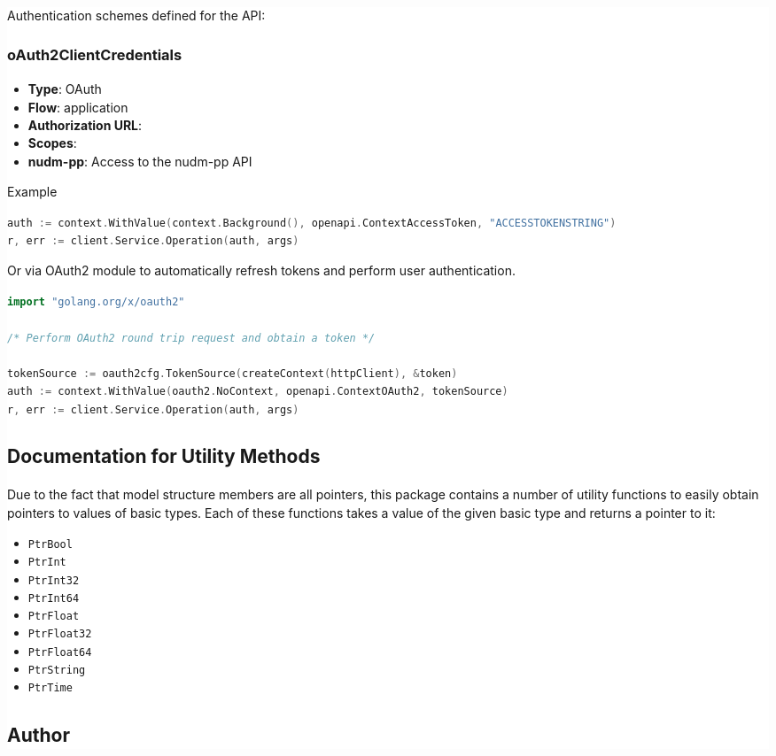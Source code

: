 
Authentication schemes defined for the API:
### oAuth2ClientCredentials


- **Type**: OAuth
- **Flow**: application
- **Authorization URL**: 
- **Scopes**: 
 - **nudm-pp**: Access to the nudm-pp API

Example

```go
auth := context.WithValue(context.Background(), openapi.ContextAccessToken, "ACCESSTOKENSTRING")
r, err := client.Service.Operation(auth, args)
```

Or via OAuth2 module to automatically refresh tokens and perform user authentication.

```go
import "golang.org/x/oauth2"

/* Perform OAuth2 round trip request and obtain a token */

tokenSource := oauth2cfg.TokenSource(createContext(httpClient), &token)
auth := context.WithValue(oauth2.NoContext, openapi.ContextOAuth2, tokenSource)
r, err := client.Service.Operation(auth, args)
```


## Documentation for Utility Methods

Due to the fact that model structure members are all pointers, this package contains
a number of utility functions to easily obtain pointers to values of basic types.
Each of these functions takes a value of the given basic type and returns a pointer to it:

* `PtrBool`
* `PtrInt`
* `PtrInt32`
* `PtrInt64`
* `PtrFloat`
* `PtrFloat32`
* `PtrFloat64`
* `PtrString`
* `PtrTime`

## Author



